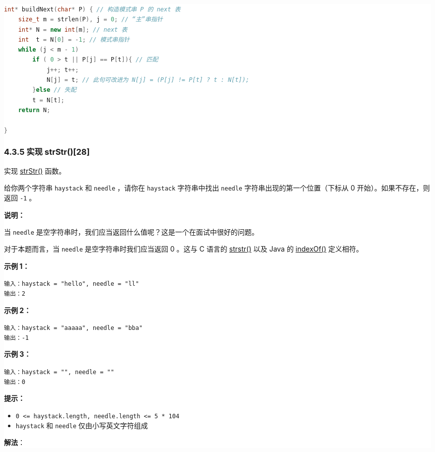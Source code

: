 ```c++
int* buildNext(char* P) { // 构造模式串 P 的 next 表
    size_t m = strlen(P), j = 0; // “主”串指针
    int* N = new int[m]; // next 表
    int  t = N[0] = -1; // 模式串指针
    while (j < m - 1)
        if ( 0 > t || P[j] == P[t]){ // 匹配
            j++; t++;
            N[j] = t; // 此句可改进为 N[j] = (P[j] != P[t] ? t : N[t]);
        }else // 失配
        t = N[t];
    return N;

}
```



### 4.3.5 实现 strStr()[28]

实现 [strStr()](https://baike.baidu.com/item/strstr/811469) 函数。

给你两个字符串 `haystack` 和 `needle` ，请你在 `haystack` 字符串中找出 `needle` 字符串出现的第一个位置（下标从 0 开始）。如果不存在，则返回 `-1` 。

**说明：**

当 `needle` 是空字符串时，我们应当返回什么值呢？这是一个在面试中很好的问题。

对于本题而言，当 `needle` 是空字符串时我们应当返回 0 。这与 C 语言的 [strstr()](https://baike.baidu.com/item/strstr/811469) 以及 Java 的 [indexOf()](https://docs.oracle.com/javase/7/docs/api/java/lang/String.html#indexOf(java.lang.String)) 定义相符。

**示例 1：**

```
输入：haystack = "hello", needle = "ll"
输出：2
```

**示例 2：**

```
输入：haystack = "aaaaa", needle = "bba"
输出：-1
```

**示例 3：**

```
输入：haystack = "", needle = ""
输出：0
```

**提示：**

- `0 <= haystack.length, needle.length <= 5 * 104`
- `haystack` 和 `needle` 仅由小写英文字符组成

**解法**：
